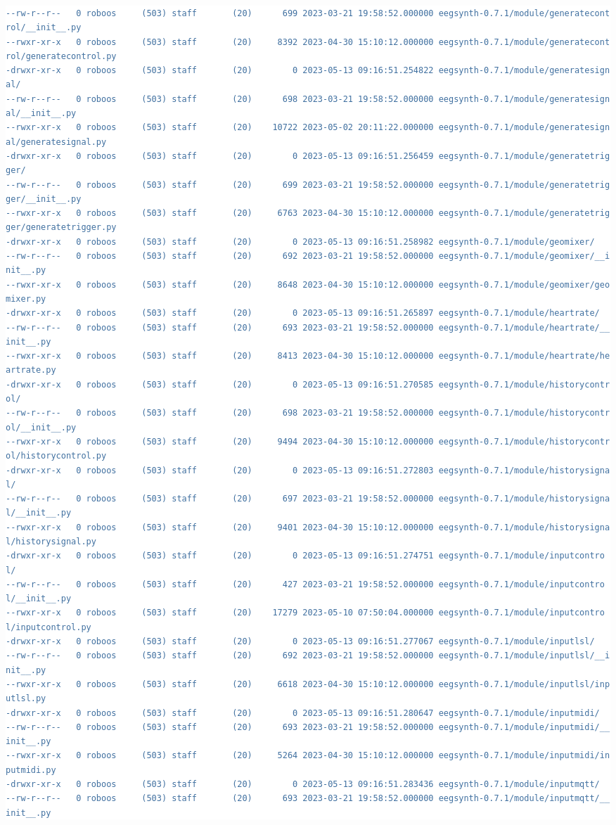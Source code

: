 ```diff
--rw-r--r--   0 roboos     (503) staff       (20)      699 2023-03-21 19:58:52.000000 eegsynth-0.7.1/module/generatecontrol/__init__.py
--rwxr-xr-x   0 roboos     (503) staff       (20)     8392 2023-04-30 15:10:12.000000 eegsynth-0.7.1/module/generatecontrol/generatecontrol.py
-drwxr-xr-x   0 roboos     (503) staff       (20)        0 2023-05-13 09:16:51.254822 eegsynth-0.7.1/module/generatesignal/
--rw-r--r--   0 roboos     (503) staff       (20)      698 2023-03-21 19:58:52.000000 eegsynth-0.7.1/module/generatesignal/__init__.py
--rwxr-xr-x   0 roboos     (503) staff       (20)    10722 2023-05-02 20:11:22.000000 eegsynth-0.7.1/module/generatesignal/generatesignal.py
-drwxr-xr-x   0 roboos     (503) staff       (20)        0 2023-05-13 09:16:51.256459 eegsynth-0.7.1/module/generatetrigger/
--rw-r--r--   0 roboos     (503) staff       (20)      699 2023-03-21 19:58:52.000000 eegsynth-0.7.1/module/generatetrigger/__init__.py
--rwxr-xr-x   0 roboos     (503) staff       (20)     6763 2023-04-30 15:10:12.000000 eegsynth-0.7.1/module/generatetrigger/generatetrigger.py
-drwxr-xr-x   0 roboos     (503) staff       (20)        0 2023-05-13 09:16:51.258982 eegsynth-0.7.1/module/geomixer/
--rw-r--r--   0 roboos     (503) staff       (20)      692 2023-03-21 19:58:52.000000 eegsynth-0.7.1/module/geomixer/__init__.py
--rwxr-xr-x   0 roboos     (503) staff       (20)     8648 2023-04-30 15:10:12.000000 eegsynth-0.7.1/module/geomixer/geomixer.py
-drwxr-xr-x   0 roboos     (503) staff       (20)        0 2023-05-13 09:16:51.265897 eegsynth-0.7.1/module/heartrate/
--rw-r--r--   0 roboos     (503) staff       (20)      693 2023-03-21 19:58:52.000000 eegsynth-0.7.1/module/heartrate/__init__.py
--rwxr-xr-x   0 roboos     (503) staff       (20)     8413 2023-04-30 15:10:12.000000 eegsynth-0.7.1/module/heartrate/heartrate.py
-drwxr-xr-x   0 roboos     (503) staff       (20)        0 2023-05-13 09:16:51.270585 eegsynth-0.7.1/module/historycontrol/
--rw-r--r--   0 roboos     (503) staff       (20)      698 2023-03-21 19:58:52.000000 eegsynth-0.7.1/module/historycontrol/__init__.py
--rwxr-xr-x   0 roboos     (503) staff       (20)     9494 2023-04-30 15:10:12.000000 eegsynth-0.7.1/module/historycontrol/historycontrol.py
-drwxr-xr-x   0 roboos     (503) staff       (20)        0 2023-05-13 09:16:51.272803 eegsynth-0.7.1/module/historysignal/
--rw-r--r--   0 roboos     (503) staff       (20)      697 2023-03-21 19:58:52.000000 eegsynth-0.7.1/module/historysignal/__init__.py
--rwxr-xr-x   0 roboos     (503) staff       (20)     9401 2023-04-30 15:10:12.000000 eegsynth-0.7.1/module/historysignal/historysignal.py
-drwxr-xr-x   0 roboos     (503) staff       (20)        0 2023-05-13 09:16:51.274751 eegsynth-0.7.1/module/inputcontrol/
--rw-r--r--   0 roboos     (503) staff       (20)      427 2023-03-21 19:58:52.000000 eegsynth-0.7.1/module/inputcontrol/__init__.py
--rwxr-xr-x   0 roboos     (503) staff       (20)    17279 2023-05-10 07:50:04.000000 eegsynth-0.7.1/module/inputcontrol/inputcontrol.py
-drwxr-xr-x   0 roboos     (503) staff       (20)        0 2023-05-13 09:16:51.277067 eegsynth-0.7.1/module/inputlsl/
--rw-r--r--   0 roboos     (503) staff       (20)      692 2023-03-21 19:58:52.000000 eegsynth-0.7.1/module/inputlsl/__init__.py
--rwxr-xr-x   0 roboos     (503) staff       (20)     6618 2023-04-30 15:10:12.000000 eegsynth-0.7.1/module/inputlsl/inputlsl.py
-drwxr-xr-x   0 roboos     (503) staff       (20)        0 2023-05-13 09:16:51.280647 eegsynth-0.7.1/module/inputmidi/
--rw-r--r--   0 roboos     (503) staff       (20)      693 2023-03-21 19:58:52.000000 eegsynth-0.7.1/module/inputmidi/__init__.py
--rwxr-xr-x   0 roboos     (503) staff       (20)     5264 2023-04-30 15:10:12.000000 eegsynth-0.7.1/module/inputmidi/inputmidi.py
-drwxr-xr-x   0 roboos     (503) staff       (20)        0 2023-05-13 09:16:51.283436 eegsynth-0.7.1/module/inputmqtt/
--rw-r--r--   0 roboos     (503) staff       (20)      693 2023-03-21 19:58:52.000000 eegsynth-0.7.1/module/inputmqtt/__init__.py
```